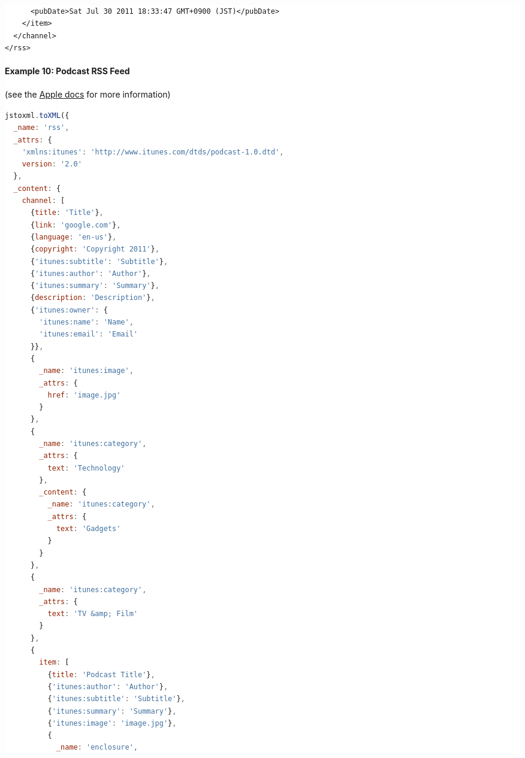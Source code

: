 ```
      <pubDate>Sat Jul 30 2011 18:33:47 GMT+0900 (JST)</pubDate>
    </item>
  </channel>
</rss>
```


#### Example 10: Podcast RSS Feed
(see the [Apple docs](http://www.apple.com/itunes/podcasts/specs.html) for more information)

```javascript
jstoxml.toXML({
  _name: 'rss',
  _attrs: {
    'xmlns:itunes': 'http://www.itunes.com/dtds/podcast-1.0.dtd',
    version: '2.0'
  },
  _content: {
    channel: [
      {title: 'Title'},
      {link: 'google.com'},
      {language: 'en-us'},
      {copyright: 'Copyright 2011'},
      {'itunes:subtitle': 'Subtitle'},
      {'itunes:author': 'Author'},
      {'itunes:summary': 'Summary'},
      {description: 'Description'},
      {'itunes:owner': {
        'itunes:name': 'Name',
        'itunes:email': 'Email'
      }},
      {
        _name: 'itunes:image',
        _attrs: {
          href: 'image.jpg'
        }
      },
      {
        _name: 'itunes:category',
        _attrs: {
          text: 'Technology'
        },
        _content: {
          _name: 'itunes:category',
          _attrs: {
            text: 'Gadgets'
          } 
        }
      },
      {
        _name: 'itunes:category',
        _attrs: {
          text: 'TV &amp; Film'
        }
      },
      {
        item: [
          {title: 'Podcast Title'},
          {'itunes:author': 'Author'},
          {'itunes:subtitle': 'Subtitle'},
          {'itunes:summary': 'Summary'},
          {'itunes:image': 'image.jpg'},
          {
            _name: 'enclosure',
```